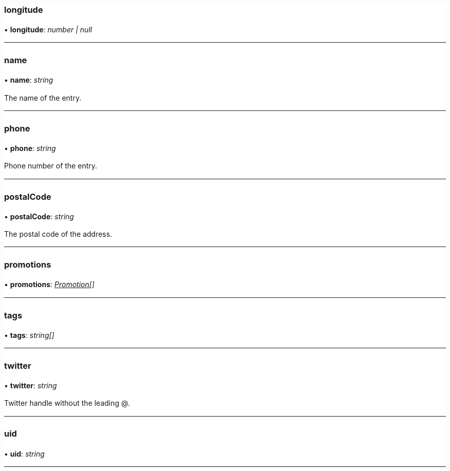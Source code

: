 ###  longitude

• **longitude**: *number | null*

___

###  name

• **name**: *string*

The name of the entry.

___

###  phone

• **phone**: *string*

Phone number of the entry.

___

###  postalCode

• **postalCode**: *string*

The postal code of the address.

___

###  promotions

• **promotions**: *[Promotion](_types_.promotion.md)[]*

___

###  tags

• **tags**: *string[]*

___

###  twitter

• **twitter**: *string*

Twitter handle without the leading @.

___

###  uid

• **uid**: *string*

___
